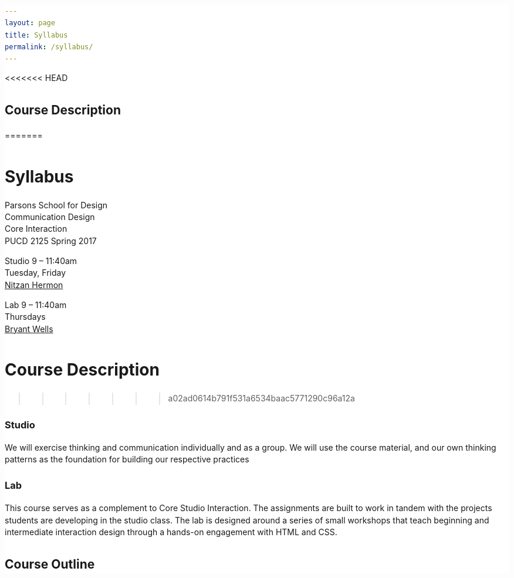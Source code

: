 ```yaml
---
layout: page
title: Syllabus
permalink: /syllabus/
---
```


<<<<<<< HEAD
## Course Description
=======
# Syllabus

Parsons School for Design  
Communication Design  
Core Interaction  
PUCD 2125
Spring 2017


Studio
9 – 11:40am  
Tuesday, Friday  
[Nitzan Hermon](mailto:x@byed.it)


Lab
9 – 11:40am   
Thursdays  
[Bryant Wells](mailto:bryant@bryantwells.com)






# Course Description
>>>>>>> a02ad0614b791f531a6534baac5771290c96a12a

### Studio
We will exercise thinking and communication individually and as a group. We will use the course material, and our own thinking patterns as the foundation for building our respective practices

### Lab  
This course serves as a complement to Core Studio Interaction. The assignments are built to work in tandem with the projects students are developing in the studio class. The lab is designed around a series of small workshops that teach beginning and intermediate interaction design through a hands-on engagement with HTML and CSS.



## Course Outline
